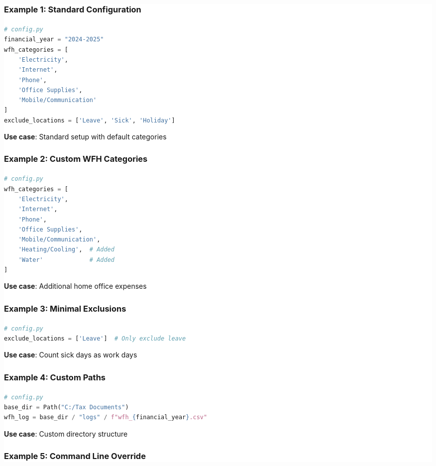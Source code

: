 ### Example 1: Standard Configuration

```python
# config.py
financial_year = "2024-2025"
wfh_categories = [
    'Electricity',
    'Internet',
    'Phone',
    'Office Supplies',
    'Mobile/Communication'
]
exclude_locations = ['Leave', 'Sick', 'Holiday']
```

**Use case**: Standard setup with default categories

### Example 2: Custom WFH Categories

```python
# config.py
wfh_categories = [
    'Electricity',
    'Internet',
    'Phone',
    'Office Supplies',
    'Mobile/Communication',
    'Heating/Cooling',  # Added
    'Water'             # Added
]
```

**Use case**: Additional home office expenses

### Example 3: Minimal Exclusions

```python
# config.py
exclude_locations = ['Leave']  # Only exclude leave
```

**Use case**: Count sick days as work days

### Example 4: Custom Paths

```python
# config.py
base_dir = Path("C:/Tax Documents")
wfh_log = base_dir / "logs" / f"wfh_{financial_year}.csv"
```

**Use case**: Custom directory structure

### Example 5: Command Line Override
